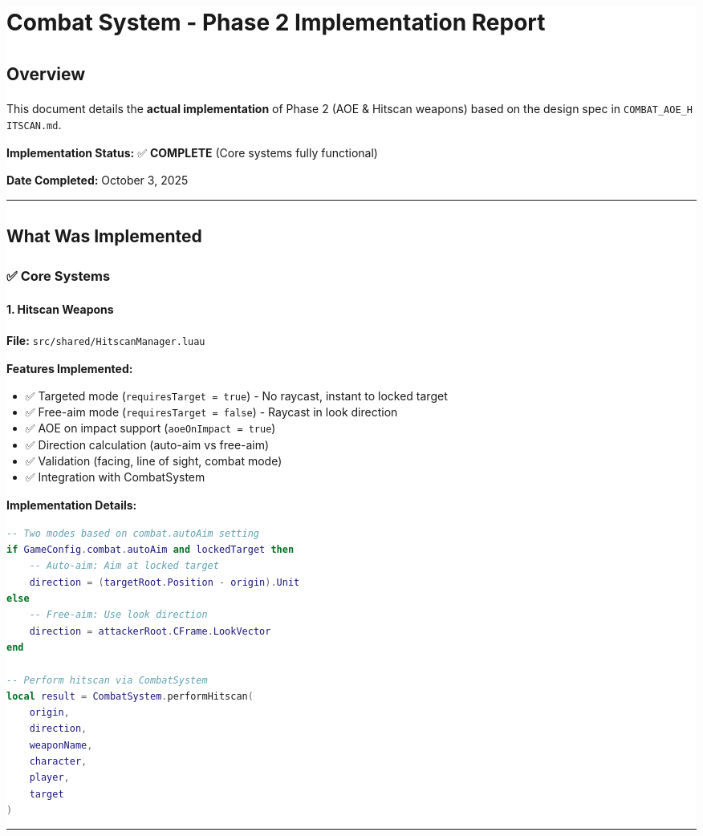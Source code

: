 # Combat System - Phase 2 Implementation Report

## Overview

This document details the **actual implementation** of Phase 2 (AOE & Hitscan weapons) based on the design spec in `COMBAT_AOE_HITSCAN.md`.

**Implementation Status:** ✅ **COMPLETE** (Core systems fully functional)

**Date Completed:** October 3, 2025

---

## What Was Implemented

### ✅ Core Systems

#### 1. Hitscan Weapons
**File:** `src/shared/HitscanManager.luau`

**Features Implemented:**
- ✅ Targeted mode (`requiresTarget = true`) - No raycast, instant to locked target
- ✅ Free-aim mode (`requiresTarget = false`) - Raycast in look direction
- ✅ AOE on impact support (`aoeOnImpact = true`)
- ✅ Direction calculation (auto-aim vs free-aim)
- ✅ Validation (facing, line of sight, combat mode)
- ✅ Integration with CombatSystem

**Implementation Details:**
```lua
-- Two modes based on combat.autoAim setting
if GameConfig.combat.autoAim and lockedTarget then
    -- Auto-aim: Aim at locked target
    direction = (targetRoot.Position - origin).Unit
else
    -- Free-aim: Use look direction
    direction = attackerRoot.CFrame.LookVector
end

-- Perform hitscan via CombatSystem
local result = CombatSystem.performHitscan(
    origin,
    direction,
    weaponName,
    character,
    player,
    target
)
```

---
